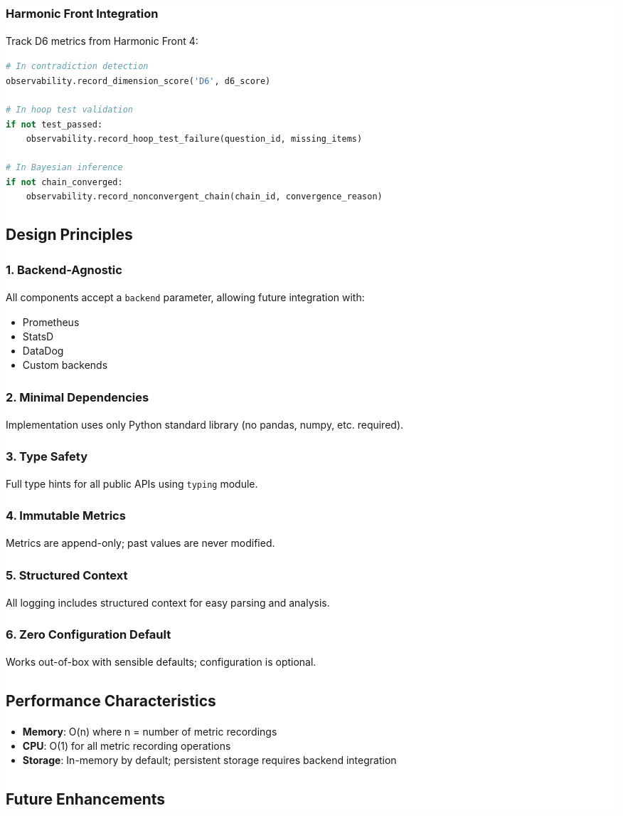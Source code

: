 ```python
```

### Harmonic Front Integration

Track D6 metrics from Harmonic Front 4:

```python
# In contradiction detection
observability.record_dimension_score('D6', d6_score)

# In hoop test validation
if not test_passed:
    observability.record_hoop_test_failure(question_id, missing_items)

# In Bayesian inference
if not chain_converged:
    observability.record_nonconvergent_chain(chain_id, convergence_reason)
```

## Design Principles

### 1. Backend-Agnostic
All components accept a `backend` parameter, allowing future integration with:
- Prometheus
- StatsD
- DataDog
- Custom backends

### 2. Minimal Dependencies
Implementation uses only Python standard library (no pandas, numpy, etc. required).

### 3. Type Safety
Full type hints for all public APIs using `typing` module.

### 4. Immutable Metrics
Metrics are append-only; past values are never modified.

### 5. Structured Context
All logging includes structured context for easy parsing and analysis.

### 6. Zero Configuration Default
Works out-of-box with sensible defaults; configuration is optional.

## Performance Characteristics

- **Memory**: O(n) where n = number of metric recordings
- **CPU**: O(1) for all metric recording operations
- **Storage**: In-memory by default; persistent storage requires backend integration

## Future Enhancements
